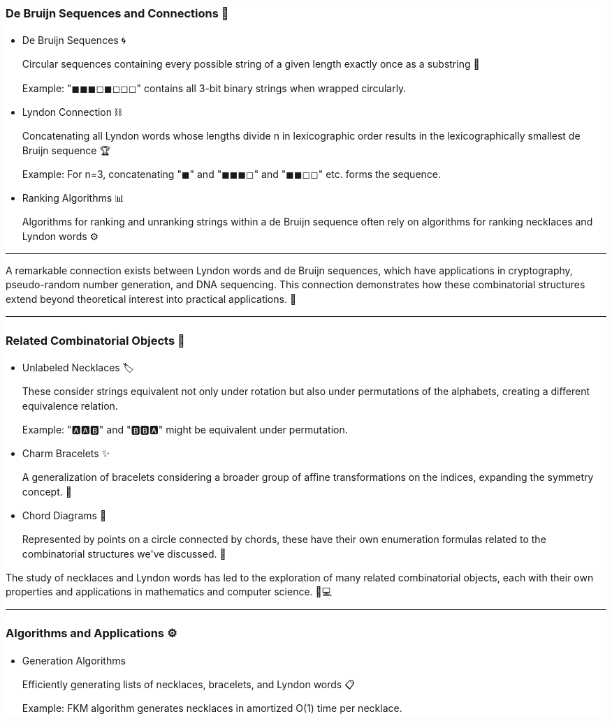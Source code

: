 ### De Bruijn Sequences and Connections 🔗

- De Bruijn Sequences 🌀

  Circular sequences containing every possible string of a given length exactly once as a substring 🎯
  
  Example: "◼◼◼◻◼◻◻◻" contains all 3-bit binary strings when wrapped circularly.

- Lyndon Connection ⛓️

  Concatenating all Lyndon words whose lengths divide n in lexicographic order results in the lexicographically smallest de Bruijn sequence 🏆
  
  Example: For n=3, concatenating "◼" and "◼◼◼◻" and "◼◼◻◻" etc. forms the sequence.

- Ranking Algorithms 📊

  Algorithms for ranking and unranking strings within a de Bruijn sequence often rely on algorithms for ranking necklaces and Lyndon words ⚙️

---

A remarkable connection exists between Lyndon words and de Bruijn sequences, which have applications in cryptography, pseudo-random number generation, and DNA sequencing. This connection demonstrates how these combinatorial structures extend beyond theoretical interest into practical applications. 🔗

---

### Related Combinatorial Objects 🧩

- Unlabeled Necklaces 🏷️

  These consider strings equivalent not only under rotation but also under permutations of the alphabets, creating a different equivalence relation.
  
  Example: "🅰🅰🅱" and "🅱🅱🅰" might be equivalent under permutation.

- Charm Bracelets ✨

  A generalization of bracelets considering a broader group of affine transformations on the indices, expanding the symmetry concept. 🔄

- Chord Diagrams 🎼

  Represented by points on a circle connected by chords, these have their own enumeration formulas related to the combinatorial structures we've discussed. 🎵

The study of necklaces and Lyndon words has led to the exploration of many related combinatorial objects, each with their own properties and applications in mathematics and computer science. 🧮💻

---

### Algorithms and Applications ⚙️

- Generation Algorithms

  Efficiently generating lists of necklaces, bracelets, and Lyndon words 📋
  
  Example: FKM algorithm generates necklaces in amortized O(1) time per necklace.
